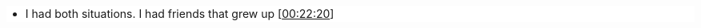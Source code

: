 *  I had both situations. I had friends that grew up [[00:22:20](https://www.youtube.com/watch?v=nwrT0NRCs_Y&t=1340.26s)]
